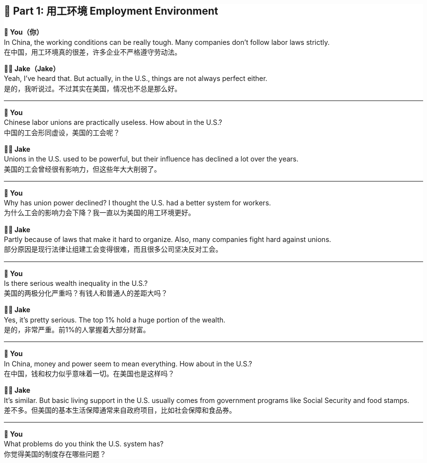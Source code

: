 
## 💬 Part 1: 用工环境 Employment Environment

**👤 You（你）**  
In China, the working conditions can be really tough. Many companies don’t follow labor laws strictly.  
在中国，用工环境真的很差，许多企业不严格遵守劳动法。

**🧔‍♂️ Jake（Jake）**  
Yeah, I’ve heard that. But actually, in the U.S., things are not always perfect either.  
是的，我听说过。不过其实在美国，情况也不总是那么好。

---

**👤 You**  
Chinese labor unions are practically useless. How about in the U.S.?  
中国的工会形同虚设，美国的工会呢？

**🧔‍♂️ Jake**  
Unions in the U.S. used to be powerful, but their influence has declined a lot over the years.  
美国的工会曾经很有影响力，但这些年大大削弱了。

---

**👤 You**  
Why has union power declined? I thought the U.S. had a better system for workers.  
为什么工会的影响力会下降？我一直以为美国的用工环境更好。

**🧔‍♂️ Jake**  
Partly because of laws that make it hard to organize. Also, many companies fight hard against unions.  
部分原因是现行法律让组建工会变得很难，而且很多公司坚决反对工会。

---

**👤 You**  
Is there serious wealth inequality in the U.S.?  
美国的两极分化严重吗？有钱人和普通人的差距大吗？

**🧔‍♂️ Jake**  
Yes, it’s pretty serious. The top 1% hold a huge portion of the wealth.  
是的，非常严重。前1%的人掌握着大部分财富。

---

**👤 You**  
In China, money and power seem to mean everything. How about in the U.S.?  
在中国，钱和权力似乎意味着一切。在美国也是这样吗？

**🧔‍♂️ Jake**  
It’s similar. But basic living support in the U.S. usually comes from government programs like Social Security and food stamps.  
差不多。但美国的基本生活保障通常来自政府项目，比如社会保障和食品券。

---

**👤 You**  
What problems do you think the U.S. system has?  
你觉得美国的制度存在哪些问题？
